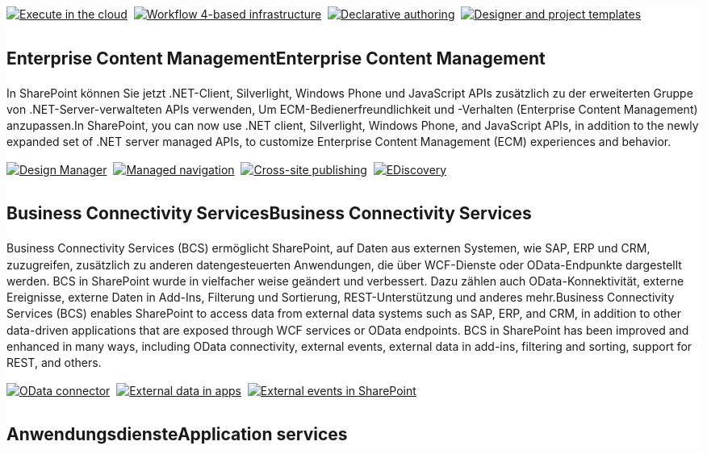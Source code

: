 <a href="what-s-new-in-workflows-for-sharepoint.md"><img alt="Execute in the cloud" src="../images/wn_workflow_1.png" /></a>&nbsp;&nbsp;<a href="sharepoint-workflow-fundamentals.md"><img alt="Workflow 4-based infrastructure" src="../images/wn_workflow_2.png" /></a>&nbsp;&nbsp;<a href="workflow-development-in-sharepoint-designer-and-visio.md"><img alt="Declarative authoring" src="../images/wn_workflow_3.png" /></a>&nbsp;&nbsp;<a href="develop-sharepoint-workflows-using-visual-studio.md"><img alt="Designer and project templates" src="../images/wn_workflow_4.png" /></a>

## <a name="enterprise-content-management"></a><span data-ttu-id="661bb-150">Enterprise Content Management</span><span class="sxs-lookup"><span data-stu-id="661bb-150">Enterprise Content Management</span></span>
<span data-ttu-id="661bb-151"><a name="bmECM"> </a></span><span class="sxs-lookup"><span data-stu-id="661bb-151"></span></span>

<span data-ttu-id="661bb-152">In SharePoint können Sie jetzt .NET-Client, Silverlight, Windows Phone und JavaScript APIs zusätzlich zu der erweiterten Gruppe von .NET-Server-verwalteten APIs verwenden, Um ECM-Bedienerfreundlichkeit und -Verhalten (Enterprise Content Management) anzupassen.</span><span class="sxs-lookup"><span data-stu-id="661bb-152">In SharePoint, you can now use .NET client, Silverlight, Windows Phone, and JavaScript APIs, in addition to the newly expanded set of .NET server managed APIs, to customize Enterprise Content Management (ECM) experiences and behavior.</span></span>

<a href="what-s-new-with-sharepoint-site-development.md"><img alt="Design Manager" src="../images/wn_ecm_1.png" /></a>&nbsp;&nbsp;<a href="managed-navigation-in-sharepoint.md"><img alt="Managed navigation" src="../images/wn_ecm_2.png" /></a>&nbsp;&nbsp;<a href="cross-site-publishing-in-sharepoint.md"><img alt="Cross-site publishing" src="../images/wn_ecm_3.png" /></a>&nbsp;&nbsp;<a href="ediscovery-in-sharepoint.md"><img alt="EDiscovery" src="../images/wn_ecm_4.png" /></a>

## <a name="business-connectivity-services"></a><span data-ttu-id="661bb-153">Business Connectivity Services</span><span class="sxs-lookup"><span data-stu-id="661bb-153">Business Connectivity Services</span></span>
<span data-ttu-id="661bb-154"><a name="bmBCS"> </a></span><span class="sxs-lookup"><span data-stu-id="661bb-154"></span></span>

<span data-ttu-id="661bb-p109">Business Connectivity Services (BCS) ermöglicht SharePoint, auf Daten aus externen Systemen, wie SAP, ERP und CRM, zuzugreifen, zusätzlich zu anderen datengesteuerten Anwendungen, die über WCF-Dienste oder OData-Endpunkte dargestellt werden. BCS in SharePoint wurde in vielfacher weise geändert und verbessert. Dazu zählen auch OData-Konnektivität, externe Ereignisse, externe Daten in Add-Ins, Filterung und Sortierung, REST-Unterstützung und anderes mehr.</span><span class="sxs-lookup"><span data-stu-id="661bb-p109">Business Connectivity Services (BCS) enables SharePoint to access data from external data systems such as SAP, ERP, and CRM, in addition to other data-driven applications that are exposed through WCF services or OData endpoints. BCS in SharePoint has been improved and enhanced in many ways, including OData connectivity, external events, external data in add-ins, filtering and sorting, support for REST, and others.</span></span>

<a href="using-odata-sources-with-business-connectivity-services-in-sharepoint.md"><img alt="OData connector" src="../images/wn_bcs_1.png" /></a>&nbsp;&nbsp;<a href="add-in-scoped-external-content-types-in-sharepoint.md"><img alt="External data in apps" src="../images/wn_bcs_2.png" /></a>&nbsp;&nbsp;<a href="external-events-and-alerts-in-sharepoint.md"><img alt="External events in SharePoint" src="../images/wn_bcs_3.png" /></a>

## <a name="application-services"></a><span data-ttu-id="661bb-157">Anwendungsdienste</span><span class="sxs-lookup"><span data-stu-id="661bb-157">Application services</span></span>
<span data-ttu-id="661bb-158"><a name="bmSpServices"> </a></span><span class="sxs-lookup"><span data-stu-id="661bb-158"></span></span>

